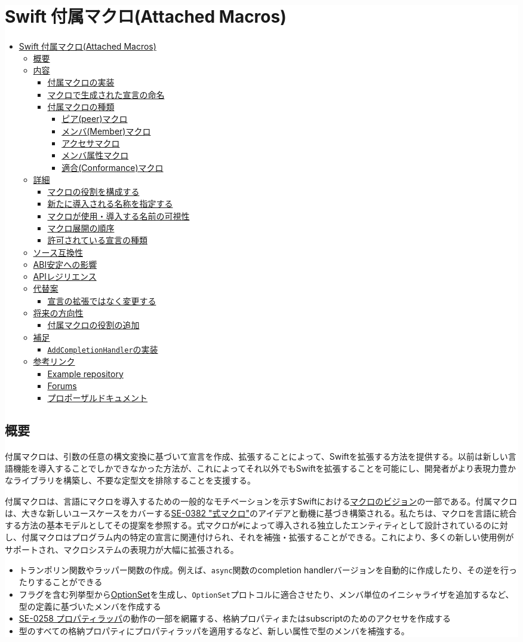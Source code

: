 # Swift 付属マクロ(Attached Macros)

- [Swift 付属マクロ(Attached Macros)](#swift-付属マクロattached-macros)
  - [概要](#概要)
  - [内容](#内容)
    - [付属マクロの実装](#付属マクロの実装)
    - [マクロで生成された宣言の命名](#マクロで生成された宣言の命名)
    - [付属マクロの種類](#付属マクロの種類)
      - [ピア(peer)マクロ](#ピアpeerマクロ)
      - [メンバ(Member)マクロ](#メンバmemberマクロ)
      - [アクセサマクロ](#アクセサマクロ)
      - [メンバ属性マクロ](#メンバ属性マクロ)
      - [適合(Conformance)マクロ](#適合conformanceマクロ)
  - [詳細](#詳細)
    - [マクロの役割を構成する](#マクロの役割を構成する)
    - [新たに導入される名称を指定する](#新たに導入される名称を指定する)
    - [マクロが使用・導入する名前の可視性](#マクロが使用導入する名前の可視性)
    - [マクロ展開の順序](#マクロ展開の順序)
    - [許可されている宣言の種類](#許可されている宣言の種類)
  - [ソース互換性](#ソース互換性)
  - [ABI安定への影響](#abi安定への影響)
  - [APIレジリエンス](#apiレジリエンス)
  - [代替案](#代替案)
    - [宣言の拡張ではなく変更する](#宣言の拡張ではなく変更する)
  - [将来の方向性](#将来の方向性)
    - [付属マクロの役割の追加](#付属マクロの役割の追加)
  - [補足](#補足)
    - [`AddCompletionHandler`の実装](#addcompletionhandlerの実装)
  - [参考リンク](#参考リンク)
    - [Example repository](#example-repository)
    - [Forums](#forums)
    - [プロポーザルドキュメント](#プロポーザルドキュメント)

## 概要

付属マクロは、引数の任意の構文変換に基づいて宣言を作成、拡張することによって、Swiftを拡張する方法を提供する。以前は新しい言語機能を導入することでしかできなかった方法が、これによってそれ以外でもSwiftを拡張することを可能にし、開発者がより表現力豊かなライブラリを構築し、不要な定型文を排除することを支援する。

付属マクロは、言語にマクロを導入するための一般的なモチベーションを示すSwiftにおける[マクロのビジョン](https://github.com/apple/swift-evolution/pull/1927)の一部である。付属マクロは、大きな新しいユースケースをカバーする[SE-0382 "式マクロ"](https://github.com/apple/swift-evolution/blob/main/proposals/0382-expression-macros.md)のアイデアと動機に基づき構築される。私たちは、マクロを言語に統合する方法の基本モデルとしてその提案を参照する。式マクロが`#`によって導入される独立したエンティティとして設計されているのに対し、付属マクロはプログラム内の特定の宣言に関連付けられ、それを補強・拡張することができる。これにより、多くの新しい使用例がサポートされ、マクロシステムの表現力が大幅に拡張される。

- トランポリン関数やラッパー関数の作成。例えば、`async`関数のcompletion handlerバージョンを自動的に作成したり、その逆を行ったりすることができる
- フラグを含む列挙型から[OptionSet](https://developer.apple.com/documentation/swift/optionset)を生成し、`OptionSet`プロトコルに適合させたり、メンバ単位のイニシャライザを追加するなど、型の定義に基づいたメンバを作成する
- [SE-0258 プロパティラッパ](https://github.com/apple/swift-evolution/blob/main/proposals/0258-property-wrappers.md)の動作の一部を網羅する、格納プロパティまたはsubscriptのためのアクセサを作成する
- 型のすべての格納プロパティにプロパティラッパを適用するなど、新しい属性で型のメンバを補強する。

